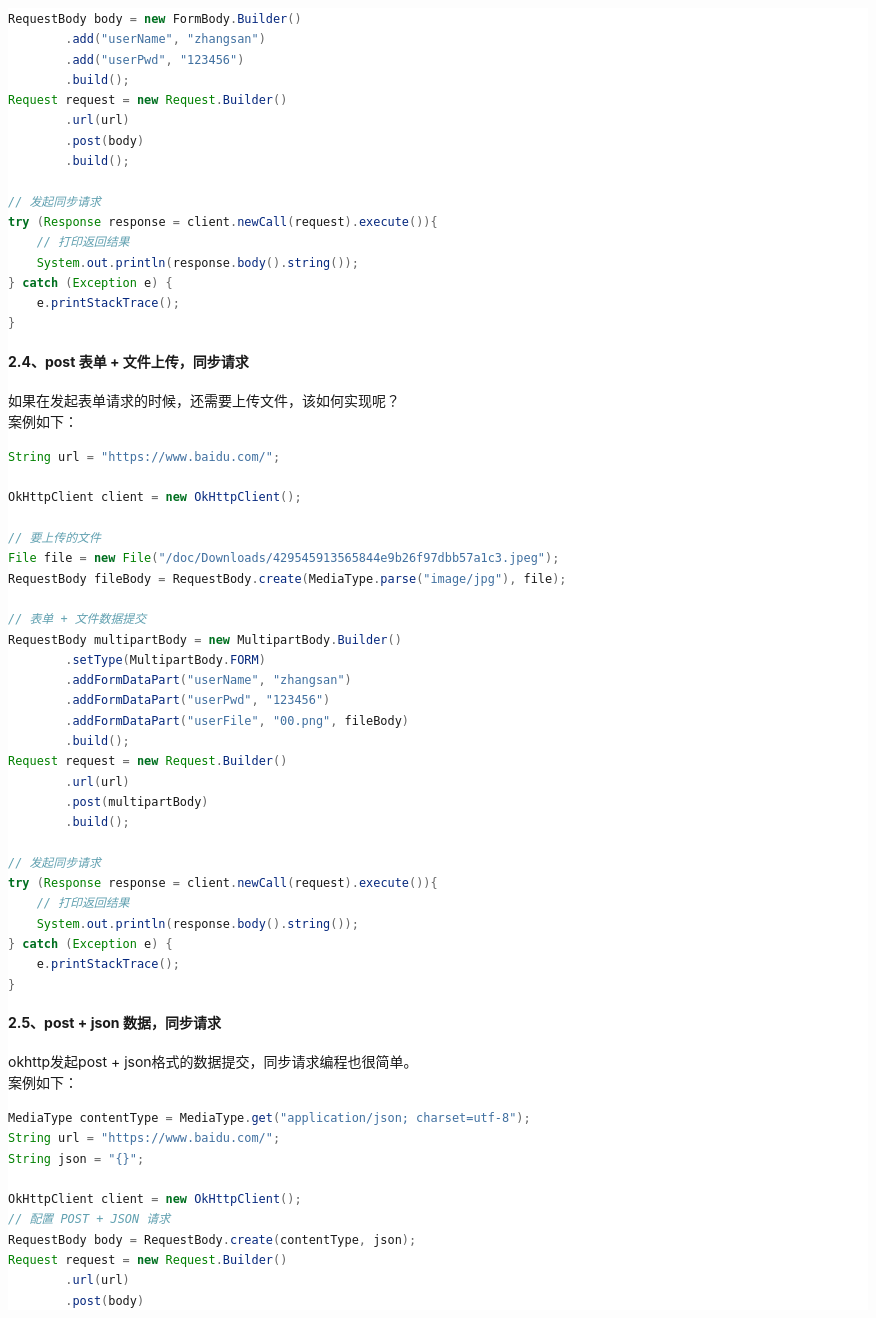 ```java
RequestBody body = new FormBody.Builder()
        .add("userName", "zhangsan")
        .add("userPwd", "123456")
        .build();
Request request = new Request.Builder()
        .url(url)
        .post(body)
        .build();

// 发起同步请求
try (Response response = client.newCall(request).execute()){
    // 打印返回结果
    System.out.println(response.body().string());
} catch (Exception e) {
    e.printStackTrace();
}
```
<a name="FvNZI"></a>
#### 2.4、post 表单 + 文件上传，同步请求
如果在发起表单请求的时候，还需要上传文件，该如何实现呢？<br />案例如下：
```java
String url = "https://www.baidu.com/";

OkHttpClient client = new OkHttpClient();

// 要上传的文件
File file = new File("/doc/Downloads/429545913565844e9b26f97dbb57a1c3.jpeg");
RequestBody fileBody = RequestBody.create(MediaType.parse("image/jpg"), file);

// 表单 + 文件数据提交
RequestBody multipartBody = new MultipartBody.Builder()
        .setType(MultipartBody.FORM)
        .addFormDataPart("userName", "zhangsan")
        .addFormDataPart("userPwd", "123456")
        .addFormDataPart("userFile", "00.png", fileBody)
        .build();
Request request = new Request.Builder()
        .url(url)
        .post(multipartBody)
        .build();

// 发起同步请求
try (Response response = client.newCall(request).execute()){
    // 打印返回结果
    System.out.println(response.body().string());
} catch (Exception e) {
    e.printStackTrace();
}
```
<a name="VYEhq"></a>
#### 2.5、post + json 数据，同步请求
okhttp发起post + json格式的数据提交，同步请求编程也很简单。<br />案例如下：
```java
MediaType contentType = MediaType.get("application/json; charset=utf-8");
String url = "https://www.baidu.com/";
String json = "{}";

OkHttpClient client = new OkHttpClient();
// 配置 POST + JSON 请求
RequestBody body = RequestBody.create(contentType, json);
Request request = new Request.Builder()
        .url(url)
        .post(body)
```